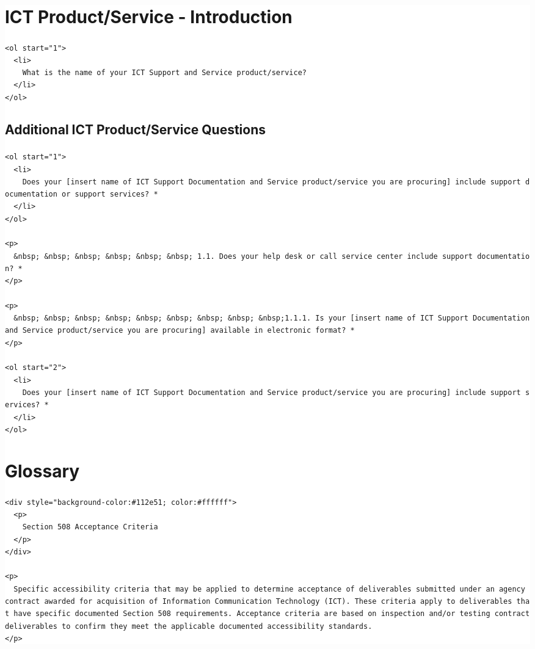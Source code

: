   <div id="ict">
    <h1>
      ICT Product/Service - Introduction
    </h1>
    
    <ol start="1">
      <li>
        What is the name of your ICT Support and Service product/service?
      </li>
    </ol>
  </div>
  
  <div id="additionalict">
    <h2>
      Additional ICT Product/Service Questions
    </h2>
    
    <ol start="1">
      <li>
        Does your [insert name of ICT Support Documentation and Service product/service you are procuring] include support documentation or support services? *
      </li>
    </ol>
    
    <p>
      &nbsp; &nbsp; &nbsp; &nbsp; &nbsp; &nbsp; 1.1. Does your help desk or call service center include support documentation? *
    </p>
    
    <p>
      &nbsp; &nbsp; &nbsp; &nbsp; &nbsp; &nbsp; &nbsp; &nbsp; &nbsp;1.1.1. Is your [insert name of ICT Support Documentation and Service product/service you are procuring] available in electronic format? *
    </p>
    
    <ol start="2">
      <li>
        Does your [insert name of ICT Support Documentation and Service product/service you are procuring] include support services? *
      </li>
    </ol>
  </div>
  
  <div id="glossary">
    <h1>
      Glossary
    </h1>
    
    <div style="background-color:#112e51; color:#ffffff">
      <p>
        Section 508 Acceptance Criteria
      </p>
    </div>
    
    <p>
      Specific accessibility criteria that may be applied to determine acceptance of deliverables submitted under an agency contract awarded for acquisition of Information Communication Technology (ICT). These criteria apply to deliverables that have specific documented Section 508 requirements. Acceptance criteria are based on inspection and/or testing contract deliverables to confirm they meet the applicable documented accessibility standards.
    </p>
    